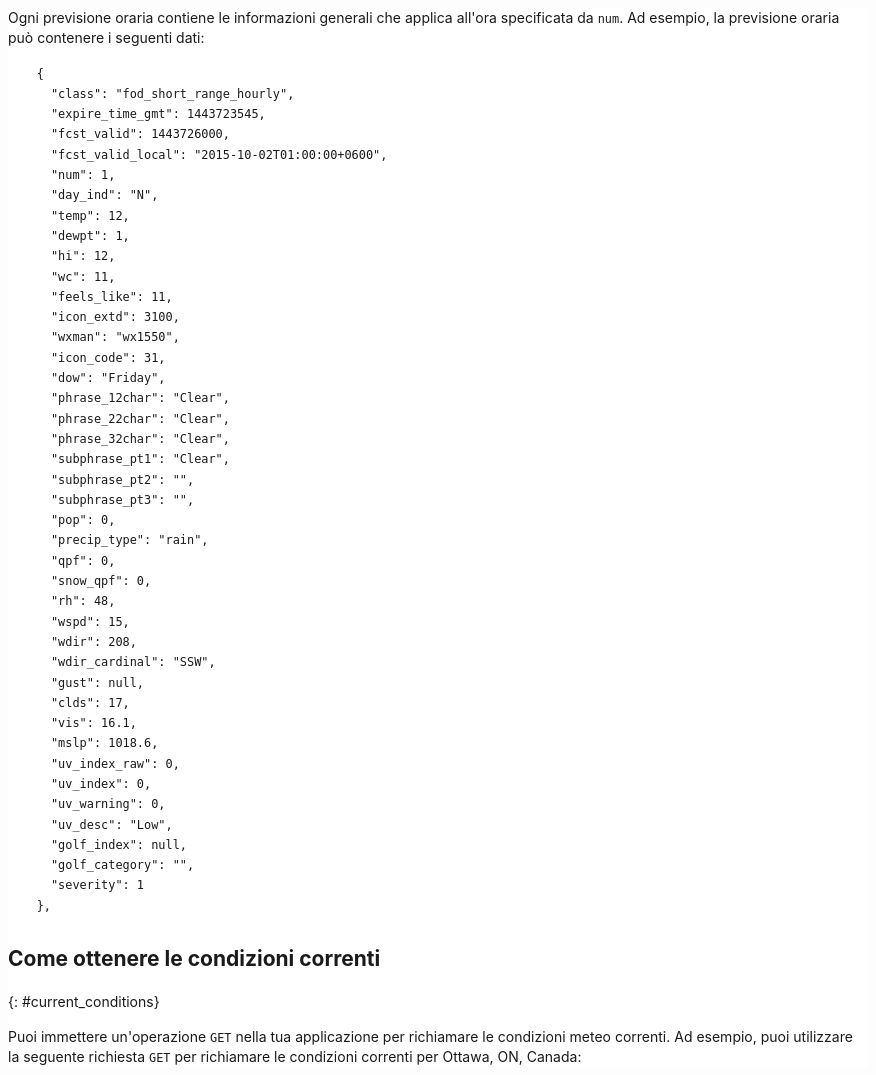 Ogni previsione oraria contiene le informazioni generali che applica
all'ora specificata da `num`. Ad esempio, la previsione oraria può contenere i seguenti dati:

```
    {
      "class": "fod_short_range_hourly",
      "expire_time_gmt": 1443723545,
      "fcst_valid": 1443726000,
      "fcst_valid_local": "2015-10-02T01:00:00+0600",
      "num": 1,
      "day_ind": "N",
      "temp": 12,
      "dewpt": 1,
      "hi": 12,
      "wc": 11,
      "feels_like": 11,
      "icon_extd": 3100,
      "wxman": "wx1550",
      "icon_code": 31,
      "dow": "Friday",
      "phrase_12char": "Clear",
      "phrase_22char": "Clear",
      "phrase_32char": "Clear",
      "subphrase_pt1": "Clear",
      "subphrase_pt2": "",
      "subphrase_pt3": "",
      "pop": 0,
      "precip_type": "rain",
      "qpf": 0,
      "snow_qpf": 0,
      "rh": 48,
      "wspd": 15,
      "wdir": 208,
      "wdir_cardinal": "SSW",
      "gust": null,
      "clds": 17,
      "vis": 16.1,
      "mslp": 1018.6,
      "uv_index_raw": 0,
      "uv_index": 0,
      "uv_warning": 0,
      "uv_desc": "Low",
      "golf_index": null,
      "golf_category": "",
      "severity": 1
    },
```

## Come ottenere le condizioni correnti
{: #current_conditions}

Puoi immettere un'operazione `GET` nella tua applicazione per richiamare le condizioni meteo correnti.
Ad esempio, puoi utilizzare la seguente richiesta `GET` per richiamare le condizioni correnti per Ottawa, ON, Canada:
